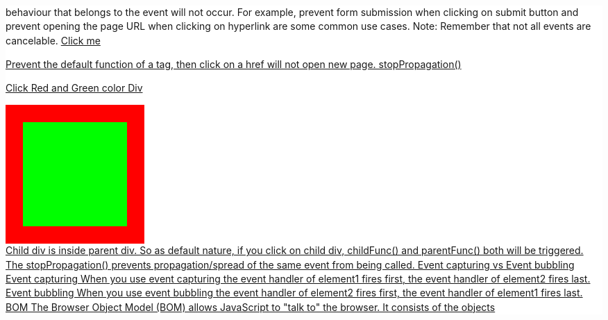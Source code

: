 behaviour that belongs to the event will not occur. For example, prevent form submission when clicking 
on submit button and prevent opening the page URL when clicking on hyperlink are some common use 
cases.
Note: Remember that not all events are cancelable.
<a id="link" href="https://www.w3schools.com">Click me</button>
<script>
document.getElementById("link").addEventListener("click", function(event){
event.preventDefault();
});
</script>
Prevent the default function of a tag, then click on a href will not open new page.
stopPropagation()
<!DOCTYPE html>
<html>
<head>
<style>
div{
width: 200px;
 height: 200px;
}
.parent{
width: 150px;
 height: 150px;
background: #FF0000;
 padding: 25px;
}
.child{
width: 150px;
 height: 150px;
background: #00FF00;
}
</style>
<body>
<p>Click Red and Green color Div</p>
<div class="parent" onclick="parentFunc()">
 <div class="child" onclick="childFunc(event)"></div>
</div>
<script>
function parentFunc(event) {
 alert("Parent");
 event.stopPropagation();
}
function childFunc() {
 alert("Child");
}
</script>
</body>
</html>
Child div is inside parent div. So as default nature, if you click on child div, childFunc() and parentFunc() 
both will be triggered. The stopPropagation() prevents propagation/spread of the same event from 
being called.
Event capturing vs Event bubbling
Event capturing
When you use event capturing
the event handler of element1 fires first, the event handler of element2 fires last.
Event bubbling
When you use event bubbling
the event handler of element2 fires first, the event handler of element1 fires last.
BOM
The Browser Object Model (BOM) allows JavaScript to "talk to" the browser. It consists of the objects 